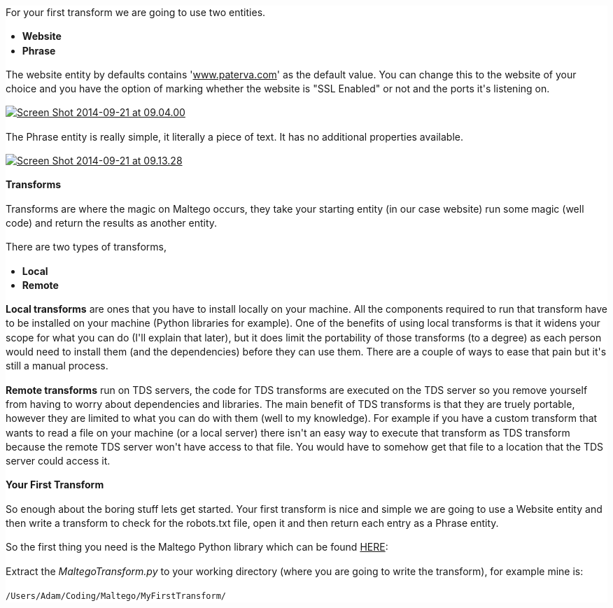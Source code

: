 For your first transform we are going to use two entities.

- **Website**
- **Phrase**

The website entity by defaults contains 'www.paterva.com' as the default value. You can change this to the website of your choice and you have the option of marking whether the website is "SSL Enabled" or not and the ports it's listening on.

[![Screen Shot 2014-09-21 at 09.04.00](http://theitgeekchronicles.files.wordpress.com/2014/09/screen-shot-2014-09-21-at-09-04-00.png?w=300)](https://theitgeekchronicles.files.wordpress.com/2014/09/screen-shot-2014-09-21-at-09-04-00.png)

The Phrase entity is really simple, it literally a piece of text. It has no additional properties available.

[![Screen Shot 2014-09-21 at 09.13.28](http://theitgeekchronicles.files.wordpress.com/2014/09/screen-shot-2014-09-21-at-09-13-28.png?w=300)](https://theitgeekchronicles.files.wordpress.com/2014/09/screen-shot-2014-09-21-at-09-13-28.png)

**Transforms**

Transforms are where the magic on Maltego occurs, they take your starting entity (in our case website) run some magic (well code) and return the results as another entity.

There are two types of transforms,

- **Local**
- **Remote**

**Local transforms** are ones that you have to install locally on your machine. All the components required to run that transform have to be installed on your machine (Python libraries for example). One of the benefits of using local transforms is that it widens your scope for what you can do (I'll explain that later), but it does limit the portability of those transforms (to a degree) as each person would need to install them (and the dependencies) before they can use them. There are a couple of ways to ease that pain but it's still a manual process.

**Remote transforms** run on TDS servers, the code for TDS transforms are executed on the TDS server so you remove yourself from having to worry about dependencies and libraries. The main benefit of TDS transforms is that they are truely portable, however they are limited to what you can do with them (well to my knowledge). For example if you have a custom transform that wants to read a file on your machine (or a local server) there isn't an easy way to execute that transform as TDS transform because the remote TDS server won't have access to that file. You would have to somehow get that file to a location that the TDS server could access it.

**Your First Transform**

So enough about the boring stuff lets get started. Your first transform is nice and simple we are going to use a Website entity and then write a transform to check for the robots.txt file, open it and then return each entry as a Phrase entity.

So the first thing you need is the Maltego Python library which can be found [HERE](http://www.paterva.com/web6/documentation/MaltegoTransform-Python.zip):

Extract the _MaltegoTransform.py_ to your working directory (where you are going to write the transform), for example mine is:

`/Users/Adam/Coding/Maltego/MyFirstTransform/`

